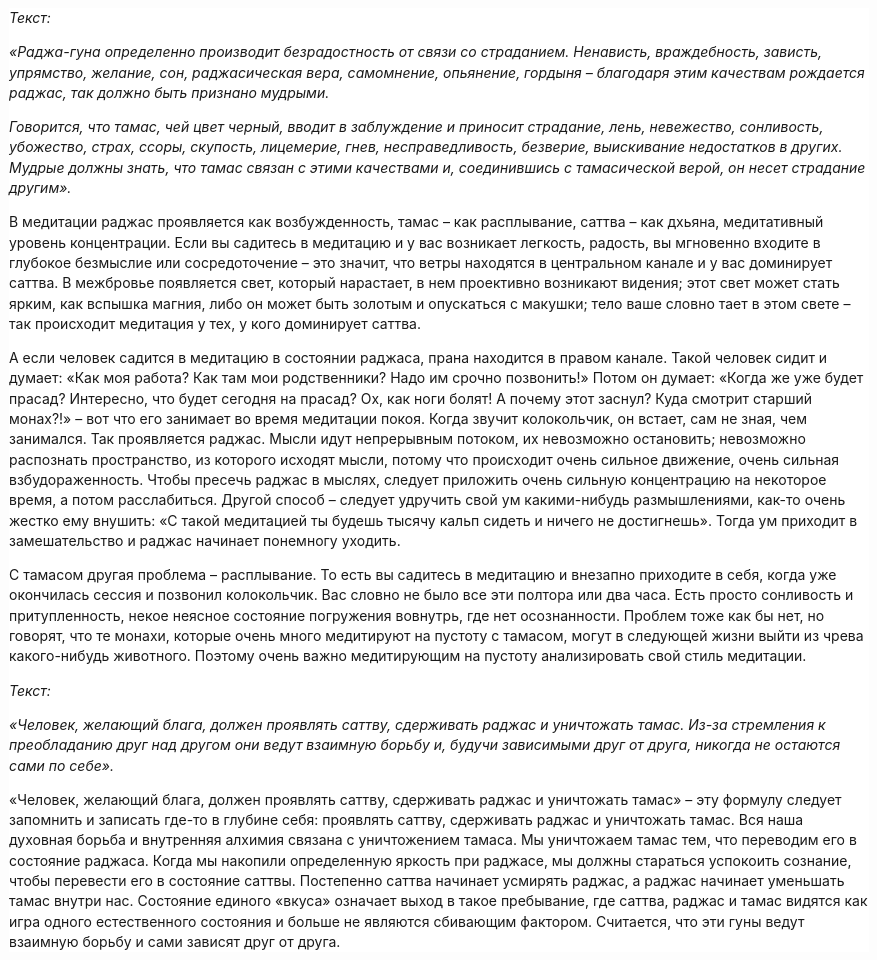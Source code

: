 _Текст:_ 

 _«Раджа-гуна определенно производит безрадостность от связи со страданием. Ненависть, враждебность, зависть, упрямство, желание, сон, раджасическая вера, самомнение, опьянение, гордыня – благодаря этим качествам рождается раджас, так должно быть признано мудрыми._ 

 _Говорится, что тамас, чей цвет черный, вводит в заблуждение и приносит страдание, лень, невежество, сонливость, убожество, страх, ссоры, скупость, лицемерие, гнев, несправедливость, безверие, выискивание недостатков в других. Мудрые должны знать, что тамас связан с этими качествами и, соединившись с тамасической верой, он несет страдание другим»._ 

  
 В медитации раджас проявляется как возбужденность, тамас – как расплывание, саттва – как дхьяна, медитативный уровень концентрации. Если вы садитесь в медитацию и у вас возникает легкость, радость, вы мгновенно входите в глубокое безмыслие или сосредоточение – это значит, что ветры находятся в центральном канале и у вас доминирует саттва. В межбровье появляется свет, который нарастает, в нем проективно возникают видения; этот свет может стать ярким, как вспышка магния, либо он может быть золотым и опускаться с макушки; тело ваше словно тает в этом свете – так происходит медитация у тех, у кого доминирует саттва.

 А если человек садится в медитацию в состоянии раджаса, прана находится в правом канале. Такой человек сидит и думает: «Как моя работа? Как там мои родственники? Надо им срочно позвонить!» Потом он думает: «Когда же уже будет прасад? Интересно, что будет сегодня на прасад? Ох, как ноги болят! А почему этот заснул? Куда смотрит старший монах?!» – вот что его занимает во время медитации покоя. Когда звучит колокольчик, он встает, сам не зная, чем занимался. Так проявляется раджас. Мысли идут непрерывным потоком, их невозможно остановить; невозможно распознать пространство, из которого исходят мысли, потому что происходит очень сильное движение, очень сильная взбудораженность. Чтобы пресечь раджас в мыслях, следует приложить очень сильную концентрацию на некоторое время, а потом расслабиться. Другой способ – следует удручить свой ум какими-нибудь размышлениями, как-то очень жестко ему внушить: «С такой медитацией ты будешь тысячу кальп сидеть и ничего не достигнешь». Тогда ум приходит в замешательство и раджас начинает понемногу уходить.

 С тамасом другая проблема – расплывание. То есть вы садитесь в медитацию и внезапно приходите в себя, когда уже окончилась сессия и позвонил колокольчик. Вас словно не было все эти полтора или два часа. Есть просто сонливость и притупленность, некое неясное состояние погружения вовнутрь, где нет осознанности. Проблем тоже как бы нет, но говорят, что те монахи, которые очень много медитируют на пустоту с тамасом, могут в следующей жизни выйти из чрева какого-нибудь животного. Поэтому очень важно медитирующим на пустоту анализировать свой стиль медитации.

  
_Текст:_ 

 _«Человек, желающий блага, должен проявлять саттву, сдерживать раджас и уничтожать тамас. Из-за стремления к преобладанию друг над другом они ведут взаимную борьбу и, будучи зависимыми друг от друга, никогда не остаются сами по себе»._ 

  
 «Человек, желающий блага, должен проявлять саттву, сдерживать раджас и уничтожать тамас» – эту формулу следует запомнить и записать где-то в глубине себя: проявлять саттву, сдерживать раджас и уничтожать тамас. Вся наша духовная борьба и внутренняя алхимия связана с уничтожением тамаса. Мы уничтожаем тамас тем, что переводим его в состояние раджаса. Когда мы накопили определенную яркость при раджасе, мы должны стараться успокоить сознание, чтобы перевести его в состояние саттвы. Постепенно саттва начинает усмирять раджас, а раджас начинает уменьшать тамас внутри нас. Состояние единого «вкуса» означает выход в такое пребывание, где саттва, раджас и тамас видятся как игра одного естественного состояния и больше не являются сбивающим фактором. Считается, что эти гуны ведут взаимную борьбу и сами зависят друг от друга.
